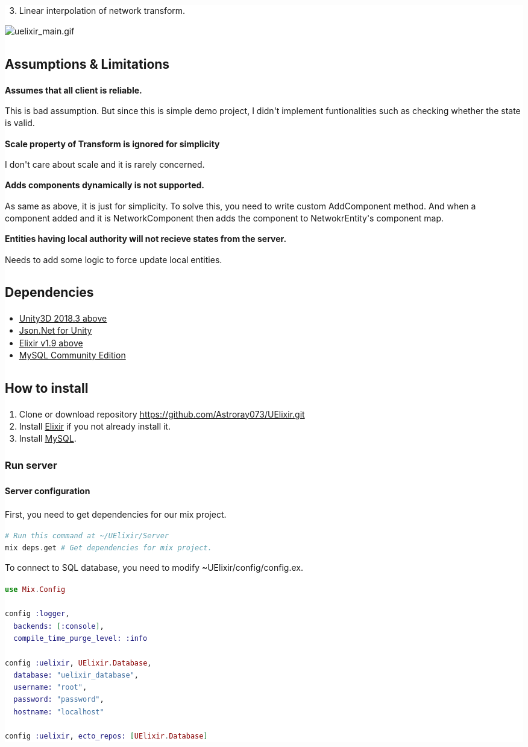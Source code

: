 3. Linear interpolation of network transform.

![uelixir_main.gif](/Docs/uelixir_main.gif)

## Assumptions & Limitations

**Assumes that all client is reliable.**

This is bad assumption. But since this is simple demo project, I didn't implement funtionalities such as checking whether the state is valid.

**Scale property of Transform is ignored for simplicity**

I don't care about scale and it is rarely concerned.

**Adds components dynamically is not supported.**

As same as above, it is just for simplicity. To solve this, you need to write custom AddComponent method.
And when a component added and it is NetworkComponent then adds the component to NetwokrEntity's component map.

**Entities having local authority will not recieve states from the server.**

Needs to add some logic to force update local entities.

## Dependencies

- [Unity3D 2018.3 above](https://www.unity3d.com)
- [Json.Net for Unity](https://assetstore.unity.com/packages/tools/input-management/json-net-for-unity-11347)
- [Elixir v1.9 above](https://elixir-lang.org/install.html)
- [MySQL Community Edition](https://dev.mysql.com/downloads/)

## How to install

1. Clone or download repository https://github.com/Astroray073/UElixir.git
2. Install [Elixir](https://elixir-lang.org/install.html) if you not already install it.
3. Install [MySQL](https://dev.mysql.com/downloads/).

### Run server

#### Server configuration

First, you need to get dependencies for our mix project.

```elixir
# Run this command at ~/UElixir/Server
mix deps.get # Get dependencies for mix project.
```

To connect to SQL database, you need to modify ~UElixir/config/config.ex.

```elixir
use Mix.Config

config :logger,
  backends: [:console],
  compile_time_purge_level: :info

config :uelixir, UElixir.Database,
  database: "uelixir_database",
  username: "root",
  password: "password",
  hostname: "localhost"

config :uelixir, ecto_repos: [UElixir.Database]
```
